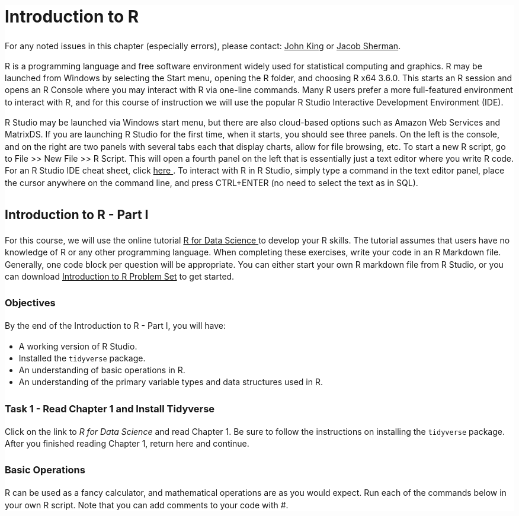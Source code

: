 # Introduction to R



For any noted issues in this chapter (especially errors), please contact: <a href="mailto:john.f.king1.mil@mail.mil">John King</a> or <a href="jacob.s.sherman2.civ@mail.mil">Jacob Sherman</a>.

R is a programming language and free software environment widely used for statistical computing and graphics. R may be launched from Windows by selecting the Start menu, opening the R folder, and choosing R x64 3.6.0. This starts an R session and opens an R Console where you may interact with R via one-line commands. Many R users prefer a more full-featured environment to interact with R, and for this course of instruction we will use the popular R Studio Interactive Development Environment (IDE).

R Studio may be launched via Windows start menu, but there are also cloud-based options such as Amazon Web Services and MatrixDS. If you are launching R Studio for the first time, when it starts, you should see three panels. On the left is the console, and on the right are two panels with several tabs each that display charts, allow for file browsing, etc. To start a new R script, go to File >> New File >> R Script. This will open a fourth panel on the left that is essentially just a text editor where you write R code. For an R Studio IDE cheat sheet, click <a href = "https://rstudio.github.io/cheatsheets/html/rstudio-ide.html?_gl=1*alr620*_ga*NDcyODkxNzEuMTY5MjM4MzQ3OQ..*_ga_2C0WZ1JHG0*MTY5MjM4MzQ3OS4xLjEuMTY5MjM4MzQ4NC4wLjAuMA.."> here </a>. To interact with R in R Studio, simply type a command in the text editor panel, place the cursor anywhere on the command line, and press CTRL+ENTER (no need to select the text as in SQL). 

## Introduction to R - Part I

For this course, we will use the online tutorial <a href = "https://r4ds.had.co.nz"> R for Data Science </a> to develop your R skills. The tutorial assumes that users have no knowledge of R or any other programming language. When completing these exercises, write your code in an R Markdown file. Generally, one code block per question will be appropriate. You can either start your own R markdown file from R Studio, or you can download <a href = "Chapter2_Questions.Rmd">Introduction to R Problem Set</a> to get started.

### Objectives

By the end of the Introduction to R - Part I, you will have:

+ A working version of R Studio.
+ Installed the `tidyverse` package.
+ An understanding of basic operations in R.
+ An understanding of the primary variable types and data structures used in R.

### Task 1 - Read Chapter 1 and Install Tidyverse

Click on the link to *R for Data Science* and read Chapter 1. Be sure to follow the instructions on installing the `tidyverse` package. After you finished reading Chapter 1, return here and continue.

### Basic Operations

R can be used as a fancy calculator, and mathematical operations are as you would expect. Run each of the commands below in your own R script. Note that you can add comments to your code with #.
